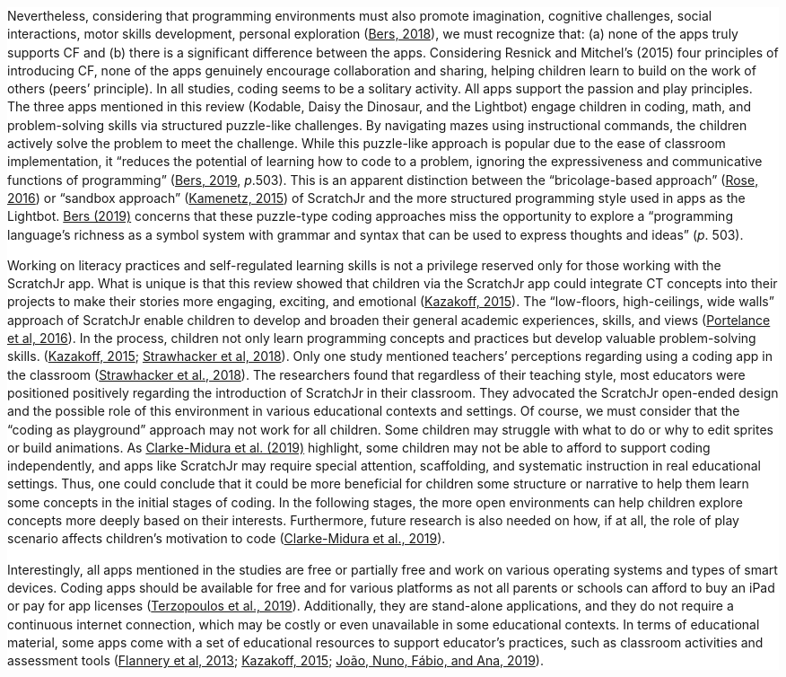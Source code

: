Nevertheless, considering that programming environments must also promote imagination, cognitive challenges, social interactions, motor skills development, personal exploration ([Bers, 2018](https://www.frontiersin.org/articles/10.3389/feduc.2021.657895/full#B4)), we must recognize that: (a) none of the apps truly supports CF and (b) there is a significant difference between the apps. Considering Resnick and Mitchel’s (2015) four principles of introducing CF, none of the apps genuinely encourage collaboration and sharing, helping children learn to build on the work of others (peers’ principle). In all studies, coding seems to be a solitary activity. All apps support the passion and play principles. The three apps mentioned in this review (Kodable, Daisy the Dinosaur, and the Lightbot) engage children in coding, math, and problem-solving skills via structured puzzle-like challenges. By navigating mazes using instructional commands, the children actively solve the problem to meet the challenge. While this puzzle-like approach is popular due to the ease of classroom implementation, it “reduces the potential of learning how to code to a problem, ignoring the expressiveness and communicative functions of programming” ([Bers, 2019](https://www.frontiersin.org/articles/10.3389/feduc.2021.657895/full#B5), *p*.503). This is an apparent distinction between the “bricolage-based approach” ([Rose, 2016](https://www.frontiersin.org/articles/10.3389/feduc.2021.657895/full#B55)) or “sandbox approach” ([Kamenetz, 2015](https://www.frontiersin.org/articles/10.3389/feduc.2021.657895/full#B29)) of ScratchJr and the more structured programming style used in apps as the Lightbot. [Bers (2019)](https://www.frontiersin.org/articles/10.3389/feduc.2021.657895/full#B5) concerns that these puzzle-type coding approaches miss the opportunity to explore a “programming language’s richness as a symbol system with grammar and syntax that can be used to express thoughts and ideas” (*p*. 503).

Working on literacy practices and self-regulated learning skills is not a privilege reserved only for those working with the ScratchJr app. What is unique is that this review showed that children via the ScratchJr app could integrate CT concepts into their projects to make their stories more engaging, exciting, and emotional ([Kazakoff, 2015](https://www.frontiersin.org/articles/10.3389/feduc.2021.657895/full#B32)). The “low-floors, high-ceilings, wide walls” approach of ScratchJr enable children to develop and broaden their general academic experiences, skills, and views ([Portelance et al, 2016](https://www.frontiersin.org/articles/10.3389/feduc.2021.657895/full#B46)). In the process, children not only learn programming concepts and practices but develop valuable problem-solving skills. ([Kazakoff, 2015](https://www.frontiersin.org/articles/10.3389/feduc.2021.657895/full#B32); [Strawhacker et al, 2018](https://www.frontiersin.org/articles/10.3389/feduc.2021.657895/full#B59)). Only one study mentioned teachers’ perceptions regarding using a coding app in the classroom ([Strawhacker et al., 2018](https://www.frontiersin.org/articles/10.3389/feduc.2021.657895/full#B59)). The researchers found that regardless of their teaching style, most educators were positioned positively regarding the introduction of ScratchJr in their classroom. They advocated the ScratchJr open-ended design and the possible role of this environment in various educational contexts and settings. Of course, we must consider that the “coding as playground” approach may not work for all children. Some children may struggle with what to do or why to edit sprites or build animations. As [Clarke-Midura et al. (2019)](https://www.frontiersin.org/articles/10.3389/feduc.2021.657895/full#B11) highlight, some children may not be able to afford to support coding independently, and apps like ScratchJr may require special attention, scaffolding, and systematic instruction in real educational settings. Thus, one could conclude that it could be more beneficial for children some structure or narrative to help them learn some concepts in the initial stages of coding. In the following stages, the more open environments can help children explore concepts more deeply based on their interests. Furthermore, future research is also needed on how, if at all, the role of play scenario affects children’s motivation to code ([Clarke-Midura et al., 2019](https://www.frontiersin.org/articles/10.3389/feduc.2021.657895/full#B11)).

Interestingly, all apps mentioned in the studies are free or partially free and work on various operating systems and types of smart devices. Coding apps should be available for free and for various platforms as not all parents or schools can afford to buy an iPad or pay for app licenses ([Terzopoulos et al., 2019](https://www.frontiersin.org/articles/10.3389/feduc.2021.657895/full#B62)). Additionally, they are stand-alone applications, and they do not require a continuous internet connection, which may be costly or even unavailable in some educational contexts. In terms of educational material, some apps come with a set of educational resources to support educator’s practices, such as classroom activities and assessment tools ([Flannery et al, 2013](https://www.frontiersin.org/articles/10.3389/feduc.2021.657895/full#B18); [Kazakoff, 2015](https://www.frontiersin.org/articles/10.3389/feduc.2021.657895/full#B32); [João, Nuno, Fábio, and Ana, 2019](https://www.frontiersin.org/articles/10.3389/feduc.2021.657895/full#B27)).
